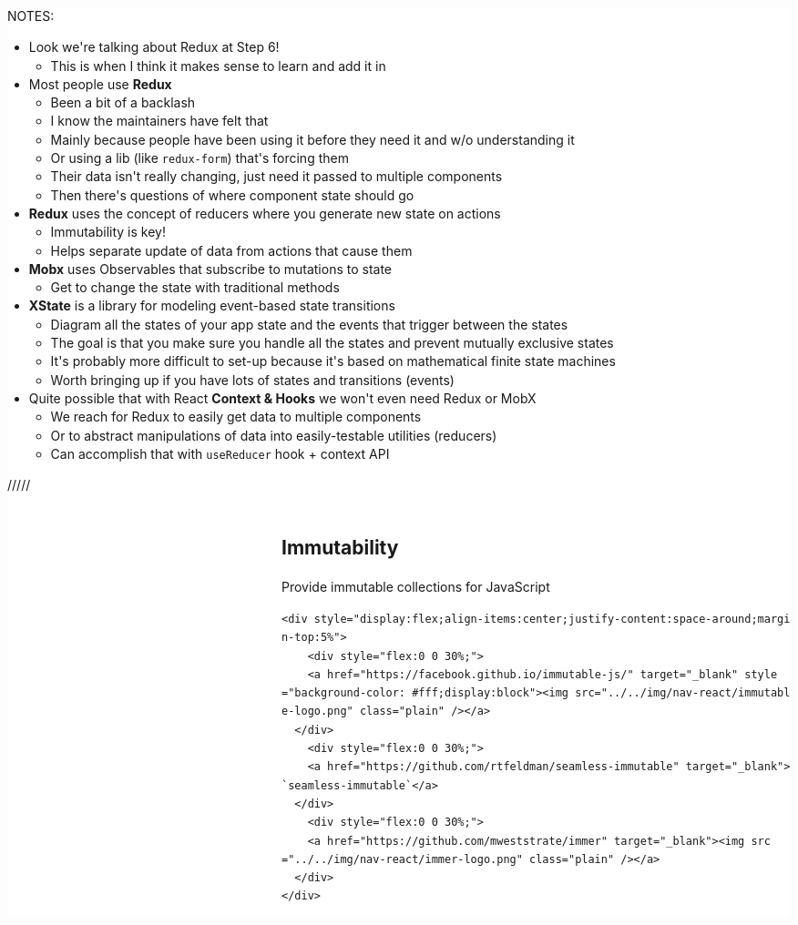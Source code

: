 
NOTES:
- Look we're talking about Redux at Step 6!
  * This is when I think it makes sense to learn and add it in
- Most people use **Redux**
  * Been a bit of a backlash
  * I know the maintainers have felt that
  * Mainly because people have been using it before they need it and w/o understanding it
  * Or using a lib (like `redux-form`) that's forcing them
  * Their data isn't really changing, just need it passed to multiple components
  * Then there's questions of where component state should go
- **Redux** uses the concept of reducers where you generate new state on actions
  * Immutability is key!
  * Helps separate update of data from actions that cause them
- **Mobx** uses Observables that subscribe to mutations to state
  * Get to change the state with traditional methods
- **XState** is a library for modeling event-based state transitions
  * Diagram all the states of your app state and the events that trigger between the states
  * The goal is that you make sure you handle all the states and prevent mutually exclusive states
  * It's probably more difficult to set-up because it's based on mathematical finite state machines
  * Worth bringing up if you have lots of states and transitions (events)
- Quite possible that with React **Context & Hooks** we won't even need Redux or MobX
  * We reach for Redux to easily get data to multiple components
  * Or to abstract manipulations of data into easily-testable utilities (reducers)
  * Can accomplish that with `useReducer` hook + context API

/////


<div style="display:flex; justify-content: flex-end">
  <div class="content-overlay" style="width: 65%">
    <h2>Immutability</h2>
    <p>Provide immutable collections for JavaScript</p>

    <div style="display:flex;align-items:center;justify-content:space-around;margin-top:5%">
	    <div style="flex:0 0 30%;">
        <a href="https://facebook.github.io/immutable-js/" target="_blank" style="background-color: #fff;display:block"><img src="../../img/nav-react/immutable-logo.png" class="plain" /></a>
      </div>
	    <div style="flex:0 0 30%;">
        <a href="https://github.com/rtfeldman/seamless-immutable" target="_blank">`seamless-immutable`</a>
      </div>
	    <div style="flex:0 0 30%;">
        <a href="https://github.com/mweststrate/immer" target="_blank"><img src="../../img/nav-react/immer-logo.png" class="plain" /></a>
      </div>
    </div>